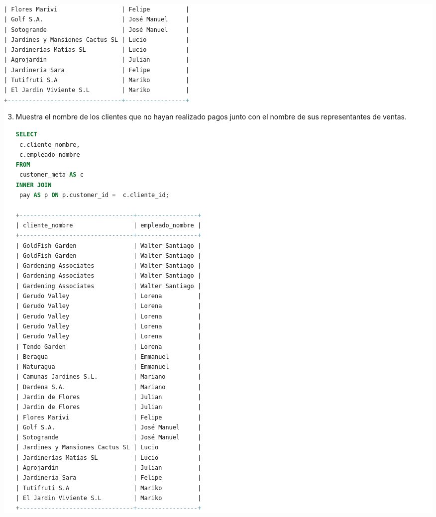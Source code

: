    ```sql
   | Flores Marivi                  | Felipe          |
   | Golf S.A.                      | José Manuel     |
   | Sotogrande                     | José Manuel     |
   | Jardines y Mansiones Cactus SL | Lucio           |
   | Jardinerías Matías SL          | Lucio           |
   | Agrojardin                     | Julian          |
   | Jardineria Sara                | Felipe          |
   | Tutifruti S.A                  | Mariko          |
   | El Jardin Viviente S.L         | Mariko          |
   +--------------------------------+-----------------+
   ```
   
3. Muestra el nombre de los clientes que no hayan realizado pagos junto con
   el nombre de sus representantes de ventas.

   ```sql
   SELECT 
   	c.cliente_nombre,
   	c.empleado_nombre
   FROM 
   	customer_meta AS c
   INNER JOIN
   	pay AS p ON p.customer_id =  c.cliente_id;
   	
   +--------------------------------+-----------------+
   | cliente_nombre                 | empleado_nombre |
   +--------------------------------+-----------------+
   | GoldFish Garden                | Walter Santiago |
   | GoldFish Garden                | Walter Santiago |
   | Gardening Associates           | Walter Santiago |
   | Gardening Associates           | Walter Santiago |
   | Gardening Associates           | Walter Santiago |
   | Gerudo Valley                  | Lorena          |
   | Gerudo Valley                  | Lorena          |
   | Gerudo Valley                  | Lorena          |
   | Gerudo Valley                  | Lorena          |
   | Gerudo Valley                  | Lorena          |
   | Tendo Garden                   | Lorena          |
   | Beragua                        | Emmanuel        |
   | Naturagua                      | Emmanuel        |
   | Camunas Jardines S.L.          | Mariano         |
   | Dardena S.A.                   | Mariano         |
   | Jardin de Flores               | Julian          |
   | Jardin de Flores               | Julian          |
   | Flores Marivi                  | Felipe          |
   | Golf S.A.                      | José Manuel     |
   | Sotogrande                     | José Manuel     |
   | Jardines y Mansiones Cactus SL | Lucio           |
   | Jardinerías Matías SL          | Lucio           |
   | Agrojardin                     | Julian          |
   | Jardineria Sara                | Felipe          |
   | Tutifruti S.A                  | Mariko          |
   | El Jardin Viviente S.L         | Mariko          |
   +--------------------------------+-----------------+
   ```
   